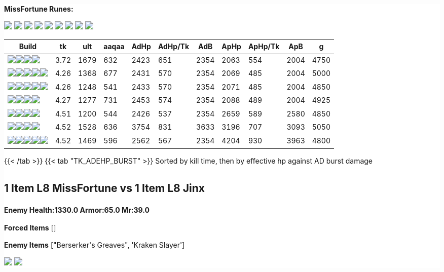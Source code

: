 

**MissFortune Runes:**


![](/Styles/Inspiration/FirstStrike/FirstStrike.png)
![](/Styles/Inspiration/MagicalFootwear/MagicalFootwear.png)
![](/Styles/Inspiration/BiscuitDelivery/BiscuitDelivery.png)
![](/Styles/Inspiration/CosmicInsight/CosmicInsight.png)
![](/Styles/Sorcery/AbsoluteFocus/AbsoluteFocus.png)
![](/Styles/Sorcery/GatheringStorm/GatheringStorm.png)
![](/StatMods/StatModsAdaptiveForceIcon.png)
![](/StatMods/StatModsAdaptiveForceIcon.png)
![](/StatMods/StatModsArmorIcon.png)





 Build |tk|ult|aaqaa|AdHp|AdHp/Tk|AdB|ApHp|ApHp/Tk|ApB|g
-|-|-|-|-|-|-|-|-|-|-
![](/item/6691.png)![](/item/2422.png)![](/item/1053.png)![](/item/1055.png)|3.72|1679|632|2423|651|2354|2063|554|2004|4750
![](/item/3087.png)![](/item/2422.png)![](/item/1053.png)![](/item/1055.png)![](/item/1036.png)|4.26|1368|677|2431|570|2354|2069|485|2004|5000
![](/item/3046.png)![](/item/1053.png)![](/item/1055.png)![](/item/1036.png)![](/item/1036.png)|4.26|1248|541|2433|570|2354|2071|485|2004|4850
![](/item/3153.png)![](/item/2422.png)![](/item/1055.png)![](/item/1037.png)|4.27|1277|731|2453|574|2354|2088|489|2004|4925
![](/item/3091.png)![](/item/2422.png)![](/item/1053.png)![](/item/1055.png)|4.51|1200|544|2426|537|2354|2659|589|2580|4850
![](/item/6673.png)![](/item/2422.png)![](/item/1055.png)![](/item/1038.png)|4.52|1528|636|3754|831|3633|3196|707|3093|5050
![](/item/3156.png)![](/item/2422.png)![](/item/1053.png)![](/item/1055.png)![](/item/1036.png)|4.52|1469|596|2562|567|2354|4204|930|3963|4800
{{< /tab >}}
{{< tab "TK_ADEHP_BURST" >}}
Sorted by kill time, then by effective hp against AD burst damage
## 1 Item L8 MissFortune vs 1 Item L8 Jinx

**Enemy Health:1330.0 Armor:65.0 Mr:39.0**


**Forced Items** []








**Enemy Items** ["Berserker's Greaves", 'Kraken Slayer']





![](/item/3006.png)
![](/item/6672.png)
